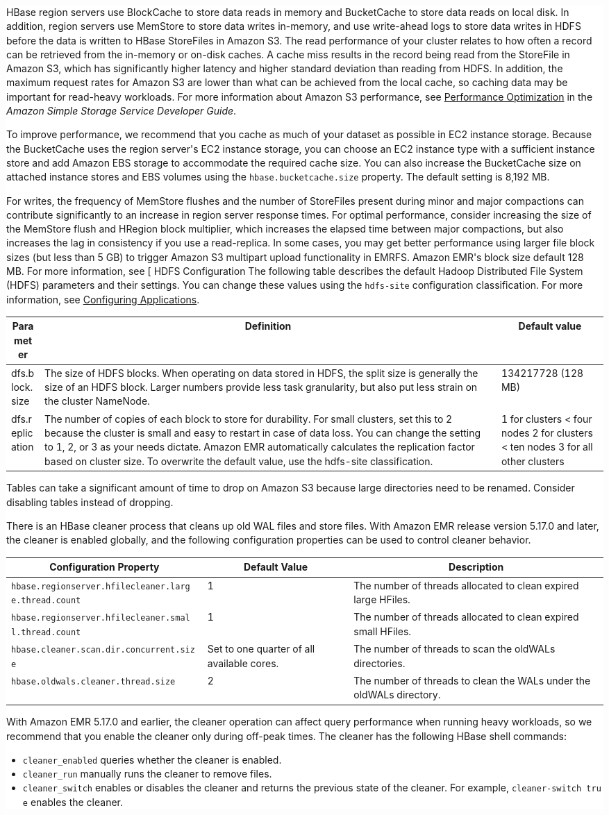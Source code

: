 HBase region servers use BlockCache to store data reads in memory and BucketCache to store data reads on local disk\. In addition, region servers use MemStore to store data writes in\-memory, and use write\-ahead logs to store data writes in HDFS before the data is written to HBase StoreFiles in Amazon S3\. The read performance of your cluster relates to how often a record can be retrieved from the in\-memory or on\-disk caches\. A cache miss results in the record being read from the StoreFile in Amazon S3, which has significantly higher latency and higher standard deviation than reading from HDFS\. In addition, the maximum request rates for Amazon S3 are lower than what can be achieved from the local cache, so caching data may be important for read\-heavy workloads\. For more information about Amazon S3 performance, see [Performance Optimization](http://docs.aws.amazon.com/AmazonS3/latest/dev/PerformanceOptimization.html) in the *Amazon Simple Storage Service Developer Guide*\.

To improve performance, we recommend that you cache as much of your dataset as possible in EC2 instance storage\. Because the BucketCache uses the region server's EC2 instance storage, you can choose an EC2 instance type with a sufficient instance store and add Amazon EBS storage to accommodate the required cache size\. You can also increase the BucketCache size on attached instance stores and EBS volumes using the `hbase.bucketcache.size` property\. The default setting is 8,192 MB\.

For writes, the frequency of MemStore flushes and the number of StoreFiles present during minor and major compactions can contribute significantly to an increase in region server response times\. For optimal performance, consider increasing the size of the MemStore flush and HRegion block multiplier, which increases the elapsed time between major compactions, but also increases the lag in consistency if you use a read\-replica\. In some cases, you may get better performance using larger file block sizes \(but less than 5 GB\) to trigger Amazon S3 multipart upload functionality in EMRFS\. Amazon EMR's block size default 128 MB\. For more information, see [ HDFS Configuration  The following table describes the default Hadoop Distributed File System \(HDFS\) parameters and their settings\. You can change these values using the `hdfs-site` configuration classification\. For more information, see [Configuring Applications](emr-configure-apps.md)\. 


| Parameter | Definition | Default value | 
| --- | --- | --- | 
| dfs\.block\.size | The size of HDFS blocks\. When operating on data stored in HDFS, the split size is generally the size of an HDFS block\. Larger numbers provide less task granularity, but also put less strain on the cluster NameNode\. | 134217728 \(128 MB\) | 
| dfs\.replication | The number of copies of each block to store for durability\. For small clusters, set this to 2 because the cluster is small and easy to restart in case of data loss\. You can change the setting to 1, 2, or 3 as your needs dictate\. Amazon EMR automatically calculates the replication factor based on cluster size\. To overwrite the default value, use the hdfs\-site classification\. |  1 for clusters < four nodes 2 for clusters < ten nodes 3 for all other clusters  |  ](emr-hdfs-config.md)\. We rarely see customers who exceed 1 GB block size while benchmarking performance with flushes and compactions\. Additionally, HBase compactions and region servers perform optimally when fewer StoreFiles need to be compacted\.

Tables can take a significant amount of time to drop on Amazon S3 because large directories need to be renamed\. Consider disabling tables instead of dropping\.

There is an HBase cleaner process that cleans up old WAL files and store files\. With Amazon EMR release version 5\.17\.0 and later, the cleaner is enabled globally, and the following configuration properties can be used to control cleaner behavior\.


| Configuration Property | Default Value | Description | 
| --- | --- | --- | 
|  `hbase.regionserver.hfilecleaner.large.thread.count`  |  1  |  The number of threads allocated to clean expired large HFiles\.  | 
|  `hbase.regionserver.hfilecleaner.small.thread.count`  |  1  |  The number of threads allocated to clean expired small HFiles\.  | 
|  `hbase.cleaner.scan.dir.concurrent.size`  |  Set to one quarter of all available cores\.  |  The number of threads to scan the oldWALs directories\.  | 
|  `hbase.oldwals.cleaner.thread.size`  |  2  |  The number of threads to clean the WALs under the oldWALs directory\.  | 

With Amazon EMR 5\.17\.0 and earlier, the cleaner operation can affect query performance when running heavy workloads, so we recommend that you enable the cleaner only during off\-peak times\. The cleaner has the following HBase shell commands:
+ `cleaner_enabled` queries whether the cleaner is enabled\.
+ `cleaner_run` manually runs the cleaner to remove files\.
+ `cleaner_switch` enables or disables the cleaner and returns the previous state of the cleaner\. For example, `cleaner-switch true` enables the cleaner\.
